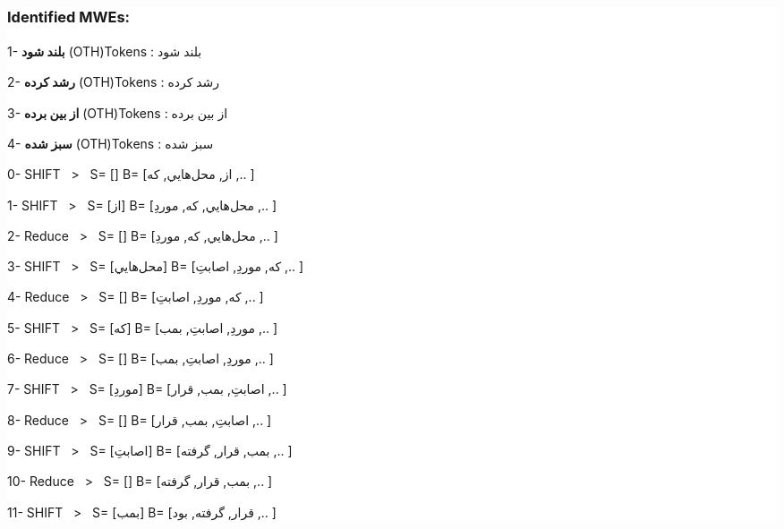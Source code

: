 
### Identified MWEs: 
1- **بلند شود** (OTH)Tokens : 
بلند
شود


2- **رشد کرده** (OTH)Tokens : 
رشد
کرده


3- **از بين برده** (OTH)Tokens : 
از
بين
برده


4- **سبز شده** (OTH)Tokens : 
سبز
شده





0- SHIFT&nbsp;&nbsp;&nbsp;>&nbsp;&nbsp;&nbsp;S= []   B= [از, محل‌هايي, که ,.. ]



1- SHIFT&nbsp;&nbsp;&nbsp;>&nbsp;&nbsp;&nbsp;S= [از]   B= [محل‌هايي, که, موردِ ,.. ]



2- Reduce&nbsp;&nbsp;&nbsp;>&nbsp;&nbsp;&nbsp;S= []   B= [محل‌هايي, که, موردِ ,.. ]



3- SHIFT&nbsp;&nbsp;&nbsp;>&nbsp;&nbsp;&nbsp;S= [محل‌هايي]   B= [که, موردِ, اصابتِ ,.. ]



4- Reduce&nbsp;&nbsp;&nbsp;>&nbsp;&nbsp;&nbsp;S= []   B= [که, موردِ, اصابتِ ,.. ]



5- SHIFT&nbsp;&nbsp;&nbsp;>&nbsp;&nbsp;&nbsp;S= [که]   B= [موردِ, اصابتِ, بمب ,.. ]



6- Reduce&nbsp;&nbsp;&nbsp;>&nbsp;&nbsp;&nbsp;S= []   B= [موردِ, اصابتِ, بمب ,.. ]



7- SHIFT&nbsp;&nbsp;&nbsp;>&nbsp;&nbsp;&nbsp;S= [موردِ]   B= [اصابتِ, بمب, قرار ,.. ]



8- Reduce&nbsp;&nbsp;&nbsp;>&nbsp;&nbsp;&nbsp;S= []   B= [اصابتِ, بمب, قرار ,.. ]



9- SHIFT&nbsp;&nbsp;&nbsp;>&nbsp;&nbsp;&nbsp;S= [اصابتِ]   B= [بمب, قرار, گرفته ,.. ]



10- Reduce&nbsp;&nbsp;&nbsp;>&nbsp;&nbsp;&nbsp;S= []   B= [بمب, قرار, گرفته ,.. ]



11- SHIFT&nbsp;&nbsp;&nbsp;>&nbsp;&nbsp;&nbsp;S= [بمب]   B= [قرار, گرفته, بود ,.. ]
